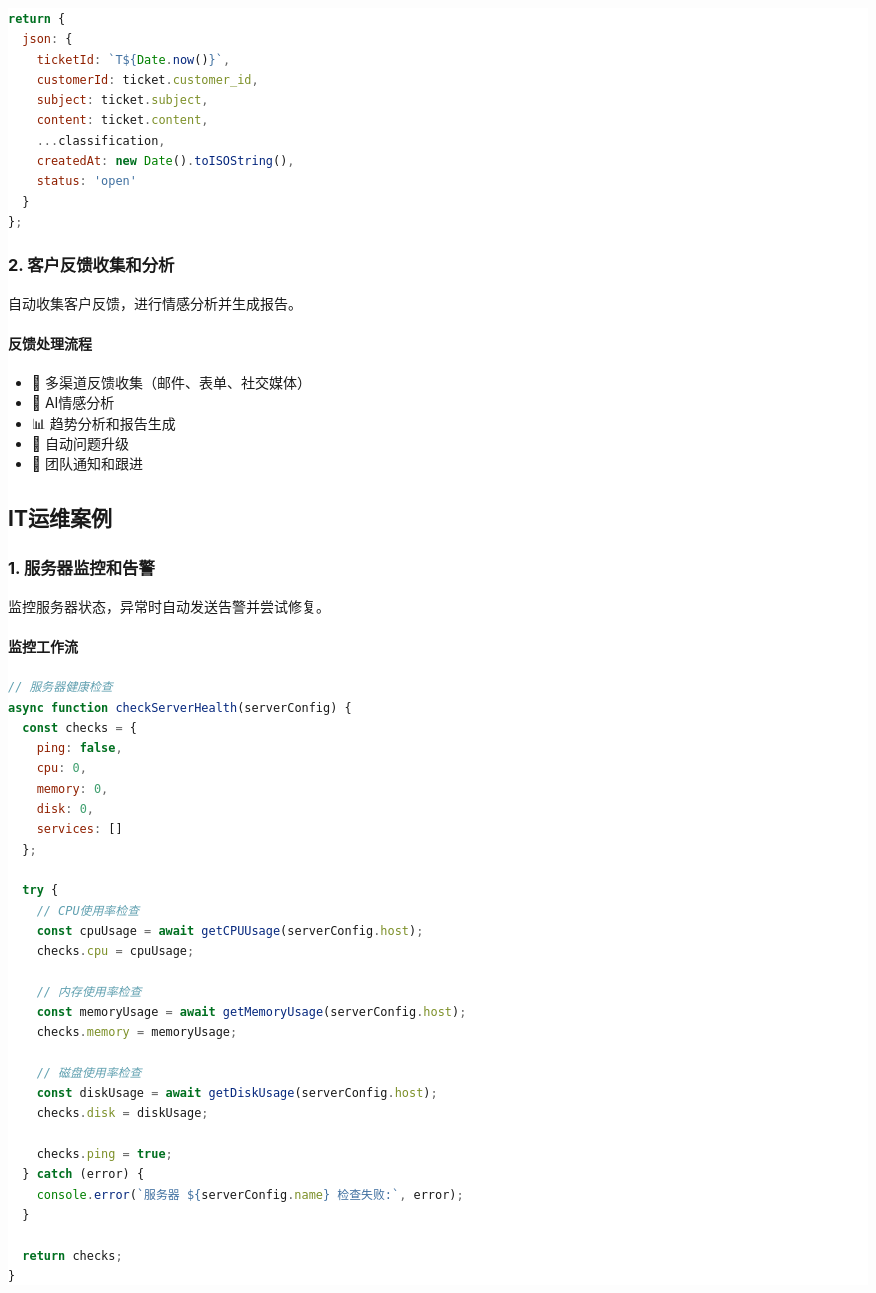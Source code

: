 ```javascript
return {
  json: {
    ticketId: `T${Date.now()}`,
    customerId: ticket.customer_id,
    subject: ticket.subject,
    content: ticket.content,
    ...classification,
    createdAt: new Date().toISOString(),
    status: 'open'
  }
};
```

### 2. 客户反馈收集和分析

自动收集客户反馈，进行情感分析并生成报告。

#### 反馈处理流程
- 📝 多渠道反馈收集（邮件、表单、社交媒体）
- 🧠 AI情感分析
- 📊 趋势分析和报告生成
- 🔄 自动问题升级
- 📧 团队通知和跟进

## IT运维案例

### 1. 服务器监控和告警

监控服务器状态，异常时自动发送告警并尝试修复。

#### 监控工作流

```javascript
// 服务器健康检查
async function checkServerHealth(serverConfig) {
  const checks = {
    ping: false,
    cpu: 0,
    memory: 0,
    disk: 0,
    services: []
  };
  
  try {
    // CPU使用率检查
    const cpuUsage = await getCPUUsage(serverConfig.host);
    checks.cpu = cpuUsage;
    
    // 内存使用率检查
    const memoryUsage = await getMemoryUsage(serverConfig.host);
    checks.memory = memoryUsage;
    
    // 磁盘使用率检查
    const diskUsage = await getDiskUsage(serverConfig.host);
    checks.disk = diskUsage;
    
    checks.ping = true;
  } catch (error) {
    console.error(`服务器 ${serverConfig.name} 检查失败:`, error);
  }
  
  return checks;
}
```